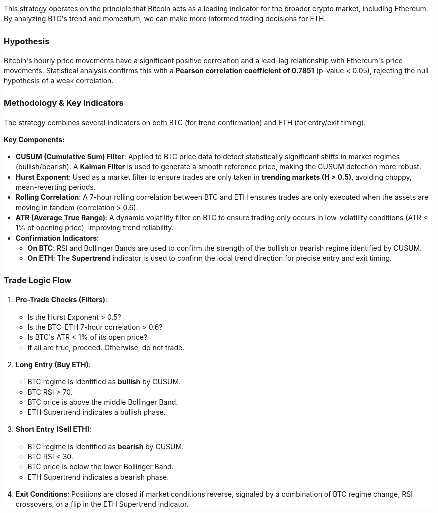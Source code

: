 This strategy operates on the principle that Bitcoin acts as a leading indicator for the broader crypto market, including Ethereum. By analyzing BTC's trend and momentum, we can make more informed trading decisions for ETH.

### Hypothesis

Bitcoin's hourly price movements have a significant positive correlation and a lead-lag relationship with Ethereum's price movements. Statistical analysis confirms this with a **Pearson correlation coefficient of 0.7851** (p-value < 0.05), rejecting the null hypothesis of a weak correlation.

### Methodology & Key Indicators

The strategy combines several indicators on both BTC (for trend confirmation) and ETH (for entry/exit timing).

**Key Components:**
*   **CUSUM (Cumulative Sum) Filter**: Applied to BTC price data to detect statistically significant shifts in market regimes (bullish/bearish). A **Kalman Filter** is used to generate a smooth reference price, making the CUSUM detection more robust.
*   **Hurst Exponent**: Used as a market filter to ensure trades are only taken in **trending markets (H > 0.5)**, avoiding choppy, mean-reverting periods.
*   **Rolling Correlation**: A 7-hour rolling correlation between BTC and ETH ensures trades are only executed when the assets are moving in tandem (correlation > 0.6).
*   **ATR (Average True Range)**: A dynamic volatility filter on BTC to ensure trading only occurs in low-volatility conditions (ATR < 1% of opening price), improving trend reliability.
*   **Confirmation Indicators**:
    *   **On BTC**: RSI and Bollinger Bands are used to confirm the strength of the bullish or bearish regime identified by CUSUM.
    *   **On ETH**: The **Supertrend** indicator is used to confirm the local trend direction for precise entry and exit timing.

### Trade Logic Flow

1.  **Pre-Trade Checks (Filters)**:
    *   Is the Hurst Exponent > 0.5?
    *   Is the BTC-ETH 7-hour correlation > 0.6?
    *   Is BTC's ATR < 1% of its open price?
    *   If all are true, proceed. Otherwise, do not trade.

2.  **Long Entry (Buy ETH)**:
    *   BTC regime is identified as **bullish** by CUSUM.
    *   BTC RSI > 70.
    *   BTC price is above the middle Bollinger Band.
    *   ETH Supertrend indicates a bullish phase.

3.  **Short Entry (Sell ETH)**:
    *   BTC regime is identified as **bearish** by CUSUM.
    *   BTC RSI < 30.
    *   BTC price is below the lower Bollinger Band.
    *   ETH Supertrend indicates a bearish phase.

4.  **Exit Conditions**: Positions are closed if market conditions reverse, signaled by a combination of BTC regime change, RSI crossovers, or a flip in the ETH Supertrend indicator.
